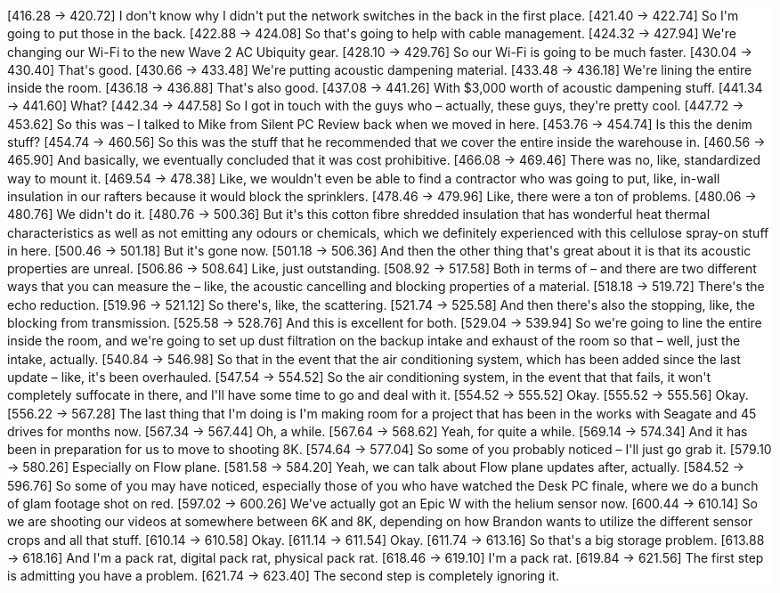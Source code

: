 [416.28 → 420.72] I don't know why I didn't put the network switches in the back in the first place.
[421.40 → 422.74] So I'm going to put those in the back.
[422.88 → 424.08] So that's going to help with cable management.
[424.32 → 427.94] We're changing our Wi-Fi to the new Wave 2 AC Ubiquity gear.
[428.10 → 429.76] So our Wi-Fi is going to be much faster.
[430.04 → 430.40] That's good.
[430.66 → 433.48] We're putting acoustic dampening material.
[433.48 → 436.18] We're lining the entire inside the room.
[436.18 → 436.88] That's also good.
[437.08 → 441.26] With $3,000 worth of acoustic dampening stuff.
[441.34 → 441.60] What?
[442.34 → 447.58] So I got in touch with the guys who – actually, these guys, they're pretty cool.
[447.72 → 453.62] So this was – I talked to Mike from Silent PC Review back when we moved in here.
[453.76 → 454.74] Is this the denim stuff?
[454.74 → 460.56] So this was the stuff that he recommended that we cover the entire inside the warehouse in.
[460.56 → 465.90] And basically, we eventually concluded that it was cost prohibitive.
[466.08 → 469.46] There was no, like, standardized way to mount it.
[469.54 → 478.38] Like, we wouldn't even be able to find a contractor who was going to put, like, in-wall insulation in our rafters because it would block the sprinklers.
[478.46 → 479.96] Like, there were a ton of problems.
[480.06 → 480.76] We didn't do it.
[480.76 → 500.36] But it's this cotton fibre shredded insulation that has wonderful heat thermal characteristics as well as not emitting any odours or chemicals, which we definitely experienced with this cellulose spray-on stuff in here.
[500.46 → 501.18] But it's gone now.
[501.18 → 506.36] And then the other thing that's great about it is that its acoustic properties are unreal.
[506.86 → 508.64] Like, just outstanding.
[508.92 → 517.58] Both in terms of – and there are two different ways that you can measure the – like, the acoustic cancelling and blocking properties of a material.
[518.18 → 519.72] There's the echo reduction.
[519.96 → 521.12] So there's, like, the scattering.
[521.74 → 525.58] And then there's also the stopping, like, the blocking from transmission.
[525.58 → 528.76] And this is excellent for both.
[529.04 → 539.94] So we're going to line the entire inside the room, and we're going to set up dust filtration on the backup intake and exhaust of the room so that – well, just the intake, actually.
[540.84 → 546.98] So that in the event that the air conditioning system, which has been added since the last update – like, it's been overhauled.
[547.54 → 554.52] So the air conditioning system, in the event that that fails, it won't completely suffocate in there, and I'll have some time to go and deal with it.
[554.52 → 555.52] Okay.
[555.52 → 555.56] Okay.
[556.22 → 567.28] The last thing that I'm doing is I'm making room for a project that has been in the works with Seagate and 45 drives for months now.
[567.34 → 567.44] Oh, a while.
[567.64 → 568.62] Yeah, for quite a while.
[569.14 → 574.34] And it has been in preparation for us to move to shooting 8K.
[574.64 → 577.04] So some of you probably noticed – I'll just go grab it.
[579.10 → 580.26] Especially on Flow plane.
[581.58 → 584.20] Yeah, we can talk about Flow plane updates after, actually.
[584.52 → 596.76] So some of you may have noticed, especially those of you who have watched the Desk PC finale, where we do a bunch of glam footage shot on red.
[597.02 → 600.26] We've actually got an Epic W with the helium sensor now.
[600.44 → 610.14] So we are shooting our videos at somewhere between 6K and 8K, depending on how Brandon wants to utilize the different sensor crops and all that stuff.
[610.14 → 610.58] Okay.
[611.14 → 611.54] Okay.
[611.74 → 613.16] So that's a big storage problem.
[613.88 → 618.16] And I'm a pack rat, digital pack rat, physical pack rat.
[618.46 → 619.10] I'm a pack rat.
[619.84 → 621.56] The first step is admitting you have a problem.
[621.74 → 623.40] The second step is completely ignoring it.